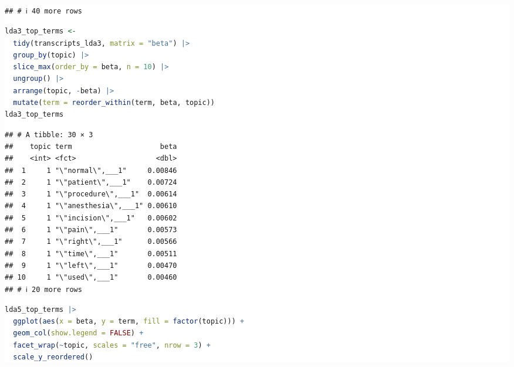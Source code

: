     ## # ℹ 40 more rows

``` r
lda3_top_terms <- 
  tidy(transcripts_lda3, matrix = "beta") |>
  group_by(topic) |>
  slice_max(order_by = beta, n = 10) |>
  ungroup() |>
  arrange(topic, -beta) |>
  mutate(term = reorder_within(term, beta, topic))
lda3_top_terms
```

    ## # A tibble: 30 × 3
    ##    topic term                     beta
    ##    <int> <fct>                   <dbl>
    ##  1     1 "\"normal\",___1"     0.00846
    ##  2     1 "\"patient\",___1"    0.00724
    ##  3     1 "\"procedure\",___1"  0.00614
    ##  4     1 "\"anesthesia\",___1" 0.00610
    ##  5     1 "\"incision\",___1"   0.00602
    ##  6     1 "\"pain\",___1"       0.00573
    ##  7     1 "\"right\",___1"      0.00566
    ##  8     1 "\"time\",___1"       0.00511
    ##  9     1 "\"left\",___1"       0.00470
    ## 10     1 "\"used\",___1"       0.00460
    ## # ℹ 20 more rows

``` r
lda5_top_terms |>
  ggplot(aes(x = beta, y = term, fill = factor(topic))) +
  geom_col(show.legend = FALSE) +
  facet_wrap(~topic, scales = "free", nrow = 3) +
  scale_y_reordered()
```
